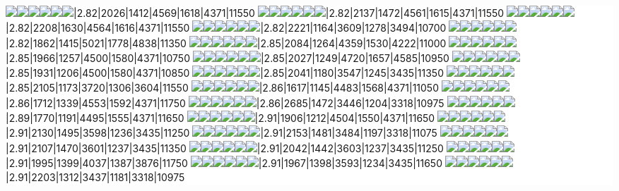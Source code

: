 ![](/item/3153.png)![](/item/3091.png)![](/item/6693.png)![](/item/1001.png)![](/item/1055.png)![](/item/1038.png)|2.82|2026|1412|4569|1618|4371|11550
![](/item/3153.png)![](/item/3091.png)![](/item/6676.png)![](/item/1001.png)![](/item/1055.png)![](/item/1038.png)|2.82|2137|1472|4561|1615|4371|11550
![](/item/3153.png)![](/item/3091.png)![](/item/3033.png)![](/item/1001.png)![](/item/1055.png)![](/item/1038.png)|2.82|2208|1630|4564|1616|4371|11550
![](/item/6672.png)![](/item/3006.png)![](/item/6692.png)![](/item/1053.png)![](/item/1038.png)![](/item/1038.png)|2.82|2221|1164|3609|1278|3494|10700
![](/item/3153.png)![](/item/3091.png)![](/item/6609.png)![](/item/1001.png)![](/item/1055.png)![](/item/1038.png)|2.82|1862|1415|5021|1778|4838|11350
![](/item/6672.png)![](/item/3091.png)![](/item/3179.png)![](/item/1001.png)![](/item/1053.png)![](/item/1038.png)|2.85|2084|1264|4359|1530|4222|11000
![](/item/6672.png)![](/item/3091.png)![](/item/3004.png)![](/item/1001.png)![](/item/1053.png)![](/item/1055.png)|2.85|1966|1257|4500|1580|4371|10750
![](/item/6672.png)![](/item/3091.png)![](/item/6692.png)![](/item/1001.png)![](/item/1053.png)![](/item/1055.png)|2.85|2027|1249|4720|1657|4585|10950
![](/item/6672.png)![](/item/6693.png)![](/item/3091.png)![](/item/1001.png)![](/item/1053.png)![](/item/1055.png)|2.85|1931|1206|4500|1580|4371|10850
![](/item/6672.png)![](/item/3004.png)![](/item/3085.png)![](/item/1053.png)![](/item/1055.png)![](/item/1038.png)|2.85|2041|1180|3547|1245|3435|11350
![](/item/6672.png)![](/item/6692.png)![](/item/3085.png)![](/item/1053.png)![](/item/1055.png)![](/item/1038.png)|2.85|2105|1173|3720|1306|3604|11550
![](/item/6672.png)![](/item/3091.png)![](/item/3115.png)![](/item/1001.png)![](/item/1053.png)![](/item/1055.png)|2.86|1617|1145|4483|1568|4371|11050
![](/item/3153.png)![](/item/3091.png)![](/item/3115.png)![](/item/1001.png)![](/item/1055.png)![](/item/1038.png)|2.86|1712|1339|4553|1592|4371|11750
![](/item/3095.png)![](/item/3033.png)![](/item/3004.png)![](/item/1001.png)![](/item/1053.png)![](/item/1037.png)|2.86|2685|1472|3446|1204|3318|10975
![](/item/6672.png)![](/item/3091.png)![](/item/3085.png)![](/item/1053.png)![](/item/1055.png)![](/item/1038.png)|2.89|1770|1191|4495|1555|4371|11650
![](/item/6672.png)![](/item/3046.png)![](/item/3091.png)![](/item/1053.png)![](/item/1055.png)![](/item/1038.png)|2.91|1906|1212|4504|1550|4371|11650
![](/item/6672.png)![](/item/3153.png)![](/item/3004.png)![](/item/1001.png)![](/item/1055.png)![](/item/1038.png)|2.91|2130|1495|3598|1236|3435|11250
![](/item/3153.png)![](/item/3179.png)![](/item/6672.png)![](/item/1001.png)![](/item/1038.png)![](/item/1037.png)|2.91|2153|1481|3484|1197|3318|11075
![](/item/6672.png)![](/item/6693.png)![](/item/3153.png)![](/item/1001.png)![](/item/1055.png)![](/item/1038.png)|2.91|2107|1470|3601|1237|3435|11350
![](/item/6672.png)![](/item/3153.png)![](/item/3508.png)![](/item/1001.png)![](/item/1055.png)![](/item/1038.png)|2.91|2042|1442|3603|1237|3435|11250
![](/item/6672.png)![](/item/3153.png)![](/item/3161.png)![](/item/1001.png)![](/item/1055.png)![](/item/1038.png)|2.91|1995|1399|4037|1387|3876|11750
![](/item/6672.png)![](/item/3153.png)![](/item/6333.png)![](/item/1001.png)![](/item/1055.png)![](/item/1038.png)|2.91|1967|1398|3593|1234|3435|11650
![](/item/6672.png)![](/item/3087.png)![](/item/3004.png)![](/item/1001.png)![](/item/1053.png)![](/item/1037.png)|2.91|2203|1312|3437|1181|3318|10975
